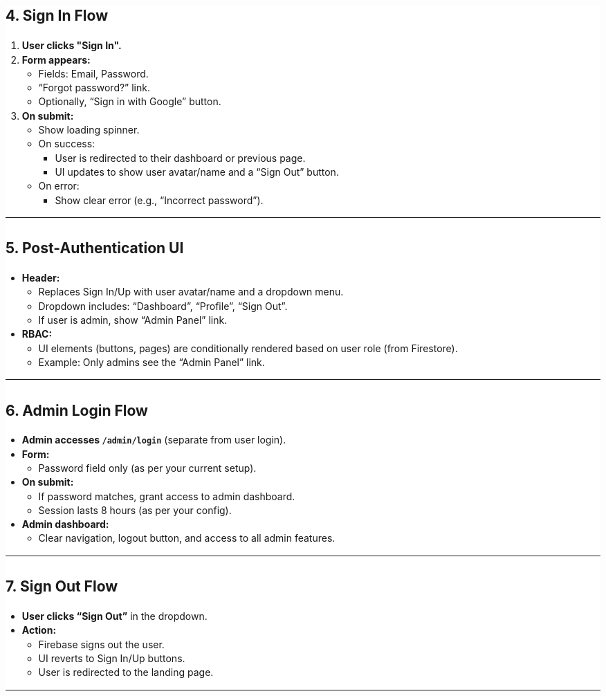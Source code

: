 ## 4. **Sign In Flow**

1. **User clicks "Sign In".**
2. **Form appears:**  
   - Fields: Email, Password.
   - “Forgot password?” link.
   - Optionally, “Sign in with Google” button.
3. **On submit:**  
   - Show loading spinner.
   - On success:  
     - User is redirected to their dashboard or previous page.
     - UI updates to show user avatar/name and a “Sign Out” button.
   - On error:  
     - Show clear error (e.g., “Incorrect password”).

---

## 5. **Post-Authentication UI**

- **Header:**  
  - Replaces Sign In/Up with user avatar/name and a dropdown menu.
  - Dropdown includes: “Dashboard”, “Profile”, “Sign Out”.
  - If user is admin, show “Admin Panel” link.
- **RBAC:**  
  - UI elements (buttons, pages) are conditionally rendered based on user role (from Firestore).
  - Example: Only admins see the “Admin Panel” link.

---

## 6. **Admin Login Flow**

- **Admin accesses `/admin/login`** (separate from user login).
- **Form:**  
  - Password field only (as per your current setup).
- **On submit:**  
  - If password matches, grant access to admin dashboard.
  - Session lasts 8 hours (as per your config).
- **Admin dashboard:**  
  - Clear navigation, logout button, and access to all admin features.

---

## 7. **Sign Out Flow**

- **User clicks “Sign Out”** in the dropdown.
- **Action:**  
  - Firebase signs out the user.
  - UI reverts to Sign In/Up buttons.
  - User is redirected to the landing page.

---

